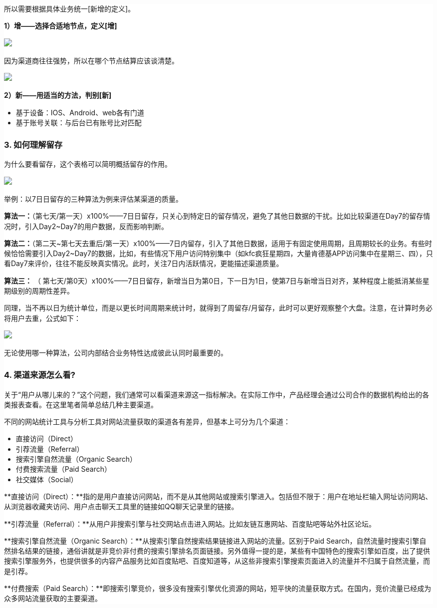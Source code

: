 所以需要根据具体业务统一\[新增的定义\]。

**1）增——选择合适地节点，定义\[增\]**

![](https://image.woshipm.com/wp-files/2022/06/1OEwY2qrIX5o3kEzdLW5.png)

因为渠道商往往强势，所以在哪个节点结算应该谈清楚。

![](https://image.woshipm.com/wp-files/2022/06/lTLrQWyYizGMIMmNP9z8.png)

**2）新——用适当的方法，判别\[新\]**

*   基于设备：IOS、Android、web各有门道
*   基于账号关联：与后台已有账号比对匹配

### 3\. 如何理解留存

为什么要看留存，这个表格可以简明概括留存的作用。

![](https://image.woshipm.com/wp-files/2022/06/NaE1MR6OljFkwl3XXxJg.png)

举例：以7日日留存的三种算法为例来评估某渠道的质量。

**算法一：**（第七天/第一天）x100%——7日日留存，只关心到特定日的留存情况，避免了其他日数据的干扰。比如比较渠道在Day7的留存情况时，引入Day2~Day7的用户数据，反而影响判断。

**算法二：**（第二天~第七天去重后/第一天）x100%——7日内留存，引入了其他日数据，适用于有固定使用周期，且周期较长的业务。有些时候恰恰需要引入Day2~Day7的数据，比如，有些情况下用户访问特别集中（如kfc疯狂星期四，大量肯德基APP访问集中在星期三、四），只看Day7来评价，往往不能反映真实情况。此时，关注7日内活跃情况，更能描述渠道质量。

**算法三：** （ 第七天/第0天）x100%——7日日留存，新增当日为第0日，下一日为1日，使第7日与新增当日对齐，某种程度上能抵消某些星期级别的周期性差异。

同理，当不再以日为统计单位，而是以更长时间周期来统计时，就得到了周留存/月留存，此时可以更好观察整个大盘。注意，在计算时务必将用户去重，公式如下：

![](https://image.woshipm.com/wp-files/2022/06/RySBua2QrrHZOuWaOy77.png)

无论使用哪一种算法，公司内部结合业务特性达成彼此认同时最重要的。

### 4\. 渠道来源怎么看?

关于“用户从哪儿来的？”这个问题，我们通常可以看渠道来源这一指标解决。在实际工作中，产品经理会通过公司合作的数据机构给出的各类报表查看。在这里笔者简单总结几种主要渠道。

不同的网站统计工具与分析工具对网站流量获取的渠道各有差异，但基本上可分为几个渠道：

*   直接访问（Direct）
*   引荐流量（Referral）
*   搜索引擎自然流量（Organic Search）
*   付费搜索流量（Paid Search）
*   社交媒体（Social）

**直接访问（Direct）：**指的是用户直接访问网站，而不是从其他网站或搜索引擎进入。包括但不限于：用户在地址栏输入网址访问网站、从浏览器收藏夹访问、用户点击聊天工具里的链接如QQ聊天记录里的链接。

**引荐流量（Referral）：**从用户非搜索引擎与社交网站点击进入网站。比如友链互惠网站、百度贴吧等站外社区论坛。

**搜索引擎自然流量（Organic Search）：**从搜索引擎自然搜索结果链接进入网站的流量。区别于Paid Search，自然流量时搜索引擎自然排名结果的链接，通俗讲就是非竞价非付费的搜索引擎排名页面链接。另外值得一提的是，某些有中国特色的搜索引擎如百度，出了提供搜索引擎服务外，也提供很多的内容产品服务比如百度贴吧、百度知道等，从这些非搜索引擎搜索页面进入的流量并不归属于自然流量，而是引荐。

**付费搜索（Paid Search）：**即搜索引擎竞价，很多没有搜索引擎优化资源的网站，短平快的流量获取方式。在国内，竞价流量已经成为众多网站流量获取的主要渠道。
